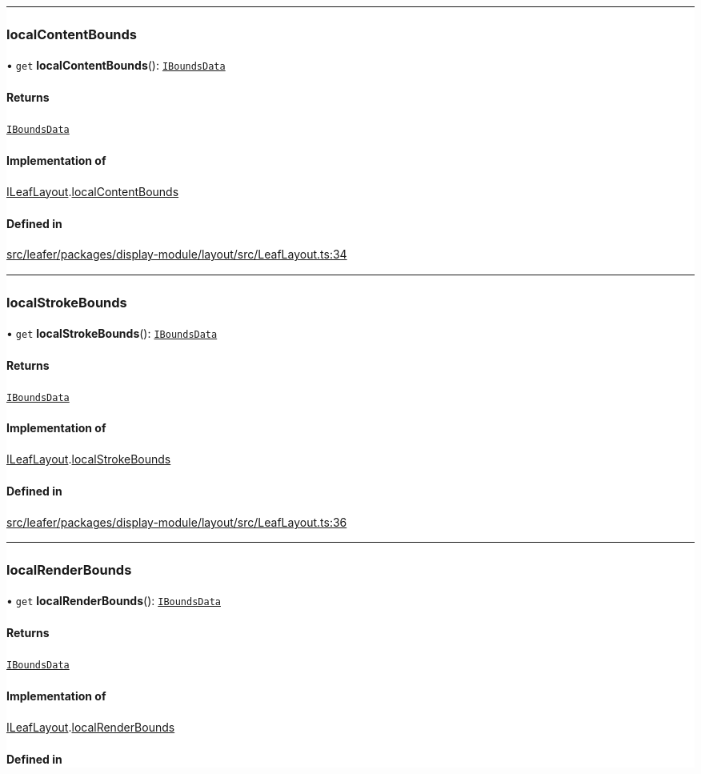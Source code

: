 ___

### localContentBounds

• `get` **localContentBounds**(): [`IBoundsData`](../interfaces/IBoundsData.md)

#### Returns

[`IBoundsData`](../interfaces/IBoundsData.md)

#### Implementation of

[ILeafLayout](../interfaces/ILeafLayout.md).[localContentBounds](../interfaces/ILeafLayout.md#localcontentbounds)

#### Defined in

[src/leafer/packages/display-module/layout/src/LeafLayout.ts:34](https://github.com/leaferjs/leafer/blob/d3ec2c9bd49557a0d74aae684f8e3d3d557af194/packages/display-module/layout/src/LeafLayout.ts#L34)

___

### localStrokeBounds

• `get` **localStrokeBounds**(): [`IBoundsData`](../interfaces/IBoundsData.md)

#### Returns

[`IBoundsData`](../interfaces/IBoundsData.md)

#### Implementation of

[ILeafLayout](../interfaces/ILeafLayout.md).[localStrokeBounds](../interfaces/ILeafLayout.md#localstrokebounds)

#### Defined in

[src/leafer/packages/display-module/layout/src/LeafLayout.ts:36](https://github.com/leaferjs/leafer/blob/d3ec2c9bd49557a0d74aae684f8e3d3d557af194/packages/display-module/layout/src/LeafLayout.ts#L36)

___

### localRenderBounds

• `get` **localRenderBounds**(): [`IBoundsData`](../interfaces/IBoundsData.md)

#### Returns

[`IBoundsData`](../interfaces/IBoundsData.md)

#### Implementation of

[ILeafLayout](../interfaces/ILeafLayout.md).[localRenderBounds](../interfaces/ILeafLayout.md#localrenderbounds)

#### Defined in
